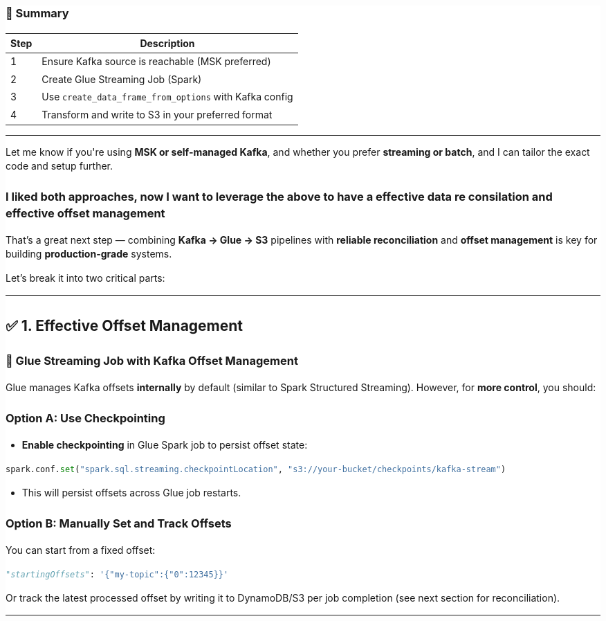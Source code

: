 ### 📌 Summary

| Step | Description                                            |
| ---- | ------------------------------------------------------ |
| 1    | Ensure Kafka source is reachable (MSK preferred)       |
| 2    | Create Glue Streaming Job (Spark)                      |
| 3    | Use `create_data_frame_from_options` with Kafka config |
| 4    | Transform and write to S3 in your preferred format     |

---

Let me know if you're using **MSK or self-managed Kafka**, and whether you prefer **streaming or batch**, and I can tailor the exact code and setup further.

### I liked both approaches, now I want to leverage the above to have a effective data re consilation and effective offset management 

That’s a great next step — combining **Kafka → Glue → S3** pipelines with **reliable reconciliation** and **offset management** is key for building **production-grade** systems.

Let’s break it into two critical parts:

---

## ✅ 1. **Effective Offset Management**

### 🔧 Glue Streaming Job with Kafka Offset Management

Glue manages Kafka offsets **internally** by default (similar to Spark Structured Streaming). However, for **more control**, you should:

### Option A: **Use Checkpointing**

* **Enable checkpointing** in Glue Spark job to persist offset state:

```python
spark.conf.set("spark.sql.streaming.checkpointLocation", "s3://your-bucket/checkpoints/kafka-stream")
```

* This will persist offsets across Glue job restarts.

### Option B: **Manually Set and Track Offsets**

You can start from a fixed offset:

```python
"startingOffsets": '{"my-topic":{"0":12345}}'
```

Or track the latest processed offset by writing it to DynamoDB/S3 per job completion (see next section for reconciliation).

---